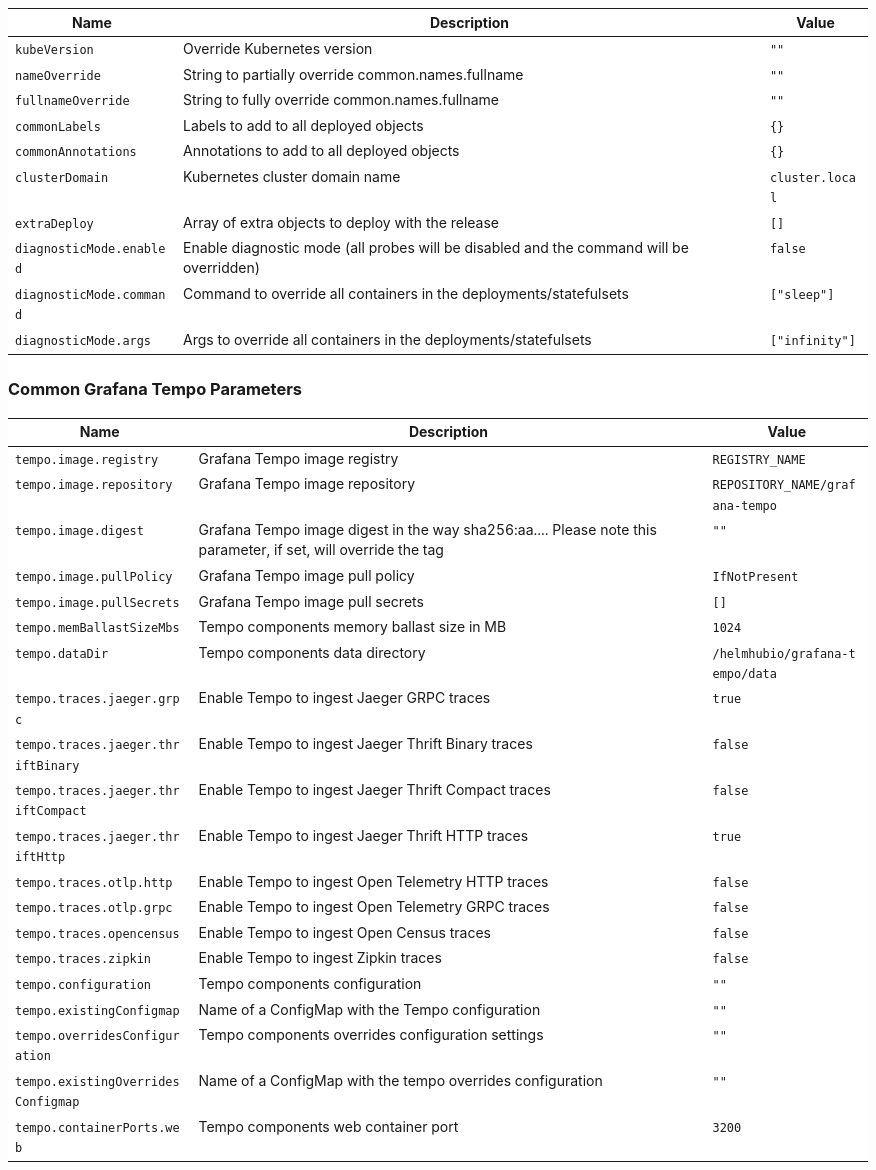 | Name                     | Description                                                                             | Value           |
| ------------------------ | --------------------------------------------------------------------------------------- | --------------- |
| `kubeVersion`            | Override Kubernetes version                                                             | `""`            |
| `nameOverride`           | String to partially override common.names.fullname                                      | `""`            |
| `fullnameOverride`       | String to fully override common.names.fullname                                          | `""`            |
| `commonLabels`           | Labels to add to all deployed objects                                                   | `{}`            |
| `commonAnnotations`      | Annotations to add to all deployed objects                                              | `{}`            |
| `clusterDomain`          | Kubernetes cluster domain name                                                          | `cluster.local` |
| `extraDeploy`            | Array of extra objects to deploy with the release                                       | `[]`            |
| `diagnosticMode.enabled` | Enable diagnostic mode (all probes will be disabled and the command will be overridden) | `false`         |
| `diagnosticMode.command` | Command to override all containers in the deployments/statefulsets                      | `["sleep"]`     |
| `diagnosticMode.args`    | Args to override all containers in the deployments/statefulsets                         | `["infinity"]`  |

### Common Grafana Tempo Parameters

| Name                                   | Description                                                                                                   | Value                           |
| -------------------------------------- | ------------------------------------------------------------------------------------------------------------- | ------------------------------- |
| `tempo.image.registry`                 | Grafana Tempo image registry                                                                                  | `REGISTRY_NAME`                 |
| `tempo.image.repository`               | Grafana Tempo image repository                                                                                | `REPOSITORY_NAME/grafana-tempo` |
| `tempo.image.digest`                   | Grafana Tempo image digest in the way sha256:aa.... Please note this parameter, if set, will override the tag | `""`                            |
| `tempo.image.pullPolicy`               | Grafana Tempo image pull policy                                                                               | `IfNotPresent`                  |
| `tempo.image.pullSecrets`              | Grafana Tempo image pull secrets                                                                              | `[]`                            |
| `tempo.memBallastSizeMbs`              | Tempo components memory ballast size in MB                                                                    | `1024`                          |
| `tempo.dataDir`                        | Tempo components data directory                                                                               | `/helmhubio/grafana-tempo/data`   |
| `tempo.traces.jaeger.grpc`             | Enable Tempo to ingest Jaeger GRPC traces                                                                     | `true`                          |
| `tempo.traces.jaeger.thriftBinary`     | Enable Tempo to ingest Jaeger Thrift Binary traces                                                            | `false`                         |
| `tempo.traces.jaeger.thriftCompact`    | Enable Tempo to ingest Jaeger Thrift Compact traces                                                           | `false`                         |
| `tempo.traces.jaeger.thriftHttp`       | Enable Tempo to ingest Jaeger Thrift HTTP traces                                                              | `true`                          |
| `tempo.traces.otlp.http`               | Enable Tempo to ingest Open Telemetry HTTP traces                                                             | `false`                         |
| `tempo.traces.otlp.grpc`               | Enable Tempo to ingest Open Telemetry GRPC traces                                                             | `false`                         |
| `tempo.traces.opencensus`              | Enable Tempo to ingest Open Census traces                                                                     | `false`                         |
| `tempo.traces.zipkin`                  | Enable Tempo to ingest Zipkin traces                                                                          | `false`                         |
| `tempo.configuration`                  | Tempo components configuration                                                                                | `""`                            |
| `tempo.existingConfigmap`              | Name of a ConfigMap with the Tempo configuration                                                              | `""`                            |
| `tempo.overridesConfiguration`         | Tempo components overrides configuration settings                                                             | `""`                            |
| `tempo.existingOverridesConfigmap`     | Name of a ConfigMap with the tempo overrides configuration                                                    | `""`                            |
| `tempo.containerPorts.web`             | Tempo components web container port                                                                           | `3200`                          |
